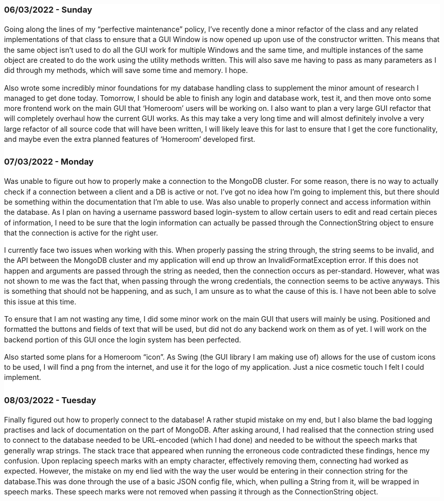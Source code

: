 ### 06/03/2022 - Sunday
Going along the lines of my “perfective maintenance” policy, I’ve recently done a minor refactor of the class and any related implementations of that class to ensure that a GUI Window is now opened up upon use of the constructor written. This means that the same object isn’t used to do all the GUI work for multiple Windows and the same time, and multiple instances of the same object are created to do the work using the utility methods written. This will also save me having to pass as many parameters as I did through my methods, which will save some time and memory. I hope.

Also wrote some incredibly minor foundations for my database handling class to supplement the minor amount of research I managed to get done today. Tomorrow, I should be able to finish any login and database work, test it, and then move onto some more frontend work on the main GUI that ‘Homeroom’ users will be working on. I also want to plan a very large GUI refactor that will completely overhaul how the current GUI works. As this may take a very long time and will almost definitely involve a very large refactor of all source code that will have been written, I will likely leave this for last to ensure that I get the core functionality, and maybe even the extra planned features of ‘Homeroom’ developed first.

### 07/03/2022 - Monday
Was unable to figure out how to properly make a connection to the MongoDB cluster. For some reason, there is no way to actually check if a connection between a client and a DB is active or not. I’ve got no idea how I’m going to implement this, but there should be something within the documentation that I’m able to use. Was also unable to properly connect and access information within the database. As I plan on having a username password based login-system to allow certain users to edit and read certain pieces of information, I need to be sure that the login information can actually be passed through the ConnectionString object to ensure that the connection is active for the right user. 

I currently face two issues when working with this. When properly passing the string through, the string seems to be invalid, and the API between the MongoDB cluster and my application will end up throw an InvalidFormatException error. If this does not happen and arguments are passed through the string as needed, then the connection occurs as per-standard. However, what was not shown to me was the fact that, when passing through the wrong credentials, the connection seems to be active anyways. This is something that should not be happening, and as such, I am unsure as to what the cause of this is. I have not been able to solve this issue at this time.

To ensure that I am not wasting any time, I did some minor work on the main GUI that users will mainly be using. Positioned and formatted the buttons and fields of text that will be used, but did not do any backend work on them as of yet. I will work on the backend portion of this GUI once the login system has been perfected. 

Also started some plans for a Homeroom “icon”. As Swing (the GUI library I am making use of) allows for the use of custom icons to be used, I will find a png from the internet, and use it for the logo of my application. Just a nice cosmetic touch I felt I could implement.

### 08/03/2022 - Tuesday
Finally figured out how to properly connect to the database! A rather stupid mistake on my end, but I also blame the bad logging practises and lack of documentation on the part of MongoDB. After asking around, I had realised that the connection string used to connect to the database needed to be URL-encoded (which I had done) and needed to be without the speech marks that generally wrap strings. The stack trace that appeared when running the erroneous code contradicted these findings, hence my confusion. Upon replacing speech marks with an empty character, effectively removing them, connecting had worked as expected. However, the mistake on my end lied with the way the user would be entering in their connection string for the database.This was done through the use of a basic JSON config file, which, when pulling a String from it, will be wrapped in speech marks. These speech marks were not removed when passing it through as the ConnectionString object.
